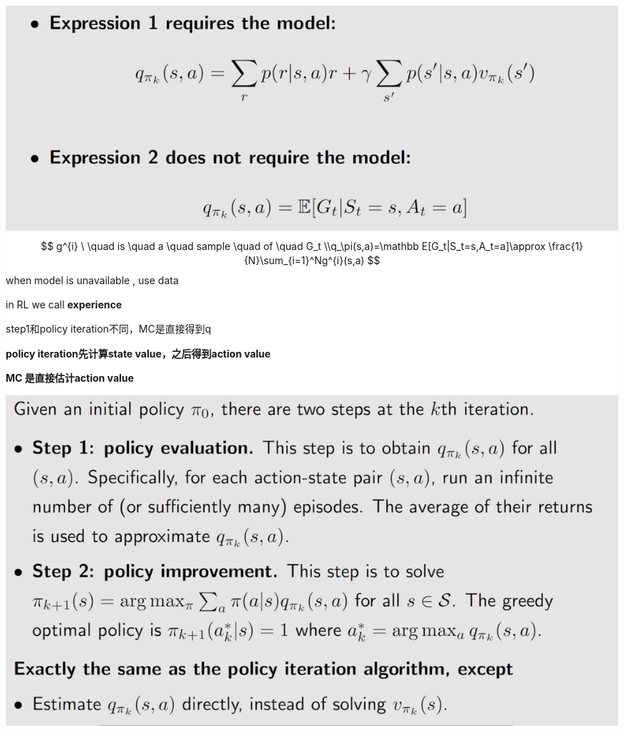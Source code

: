 ![image-20250322160228617](pic/image-20250322160228617.png)
$$
g^{i} \ \quad is \quad a \quad sample \quad of \quad G_t
\\q_\pi(s,a)=\mathbb E[G_t|S_t=s,A_t=a]\approx \frac{1}{N}\sum_{i=1}^Ng^{i}(s,a)
$$
when model is unavailable , use data

in RL we call **experience**

step1和policy iteration不同，MC是直接得到q

**policy iteration先计算state value，之后得到action value**

**MC 是直接估计action value**

![image-20250322160859139](pic/image-20250322160859139.png)
